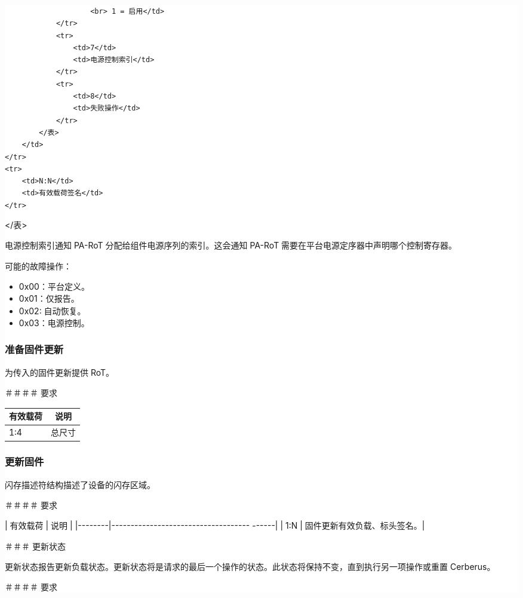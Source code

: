                         <br> 1 = 启用</td>
                </tr>
                <tr>
                    <td>7</td>
                    <td>电源控制索引</td>
                </tr>
                <tr>
                    <td>8</td>
                    <td>失败操作</td>
                </tr>
            </表>
        </td>
    </tr>
    <tr>
        <td>N:N</td>
        <td>有效载荷签名</td>
    </tr>
</表>

电源控制索引通知 PA-RoT 分配给组件电源序列的索引。这会通知 PA-RoT 需要在平台电源定序器中声明哪个控制寄存器。

可能的故障操作：
* 0x00：平台定义。
* 0x01：仅报告。
* 0x02: 自动恢复。
* 0x03：电源控制。


### 准备固件更新

为传入的固件更新提供 RoT。

＃＃＃＃ 要求

| 有效载荷 | 说明 |
|--------|------------|
| 1:4 | 总尺寸 |


### 更新固件

闪存描述符结构描述了设备的闪存区域。

＃＃＃＃ 要求

| 有效载荷 | 说明 |
|--------|------------------------------------ ------|
| 1:N | 固件更新有效负载、标头签名。|


＃＃＃ 更新状态

更新状态报告更新负载状态。更新状态将是请求的最后一个操作的状态。此状态将保持不变，直到执行另一项操作或重置 Cerberus。

＃＃＃＃ 要求
